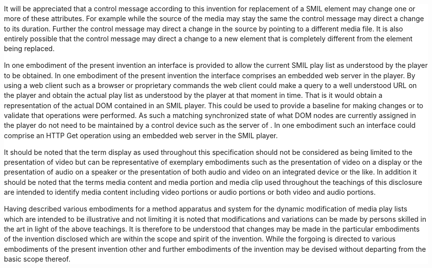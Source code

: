 It will be appreciated that a control message according to this invention for replacement of a SMIL element may change one or more of these attributes. For example while the source of the media may stay the same the control message may direct a change to its duration. Further the control message may direct a change in the source by pointing to a different media file. It is also entirely possible that the control message may direct a change to a new element that is completely different from the element being replaced.

In one embodiment of the present invention an interface is provided to allow the current SMIL play list as understood by the player to be obtained. In one embodiment of the present invention the interface comprises an embedded web server in the player. By using a web client such as a browser or proprietary commands the web client could make a query to a well understood URL on the player and obtain the actual play list as understood by the player at that moment in time. That is it would obtain a representation of the actual DOM contained in an SMIL player. This could be used to provide a baseline for making changes or to validate that operations were performed. As such a matching synchronized state of what DOM nodes are currently assigned in the player do not need to be maintained by a control device such as the server of . In one embodiment such an interface could comprise an HTTP Get operation using an embedded web server in the SMIL player.

It should be noted that the term display as used throughout this specification should not be considered as being limited to the presentation of video but can be representative of exemplary embodiments such as the presentation of video on a display or the presentation of audio on a speaker or the presentation of both audio and video on an integrated device or the like. In addition it should be noted that the terms media content and media portion and media clip used throughout the teachings of this disclosure are intended to identify media content including video portions or audio portions or both video and audio portions.

Having described various embodiments for a method apparatus and system for the dynamic modification of media play lists which are intended to be illustrative and not limiting it is noted that modifications and variations can be made by persons skilled in the art in light of the above teachings. It is therefore to be understood that changes may be made in the particular embodiments of the invention disclosed which are within the scope and spirit of the invention. While the forgoing is directed to various embodiments of the present invention other and further embodiments of the invention may be devised without departing from the basic scope thereof.

